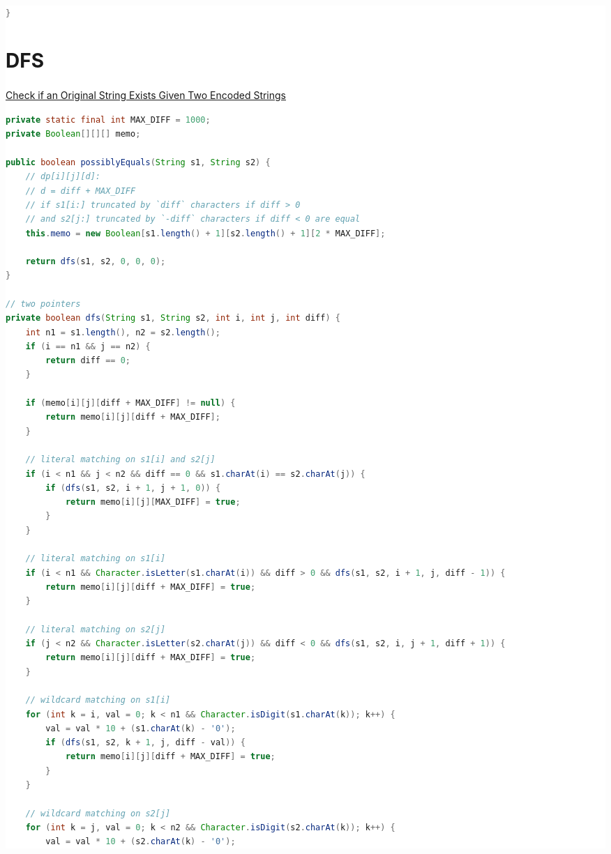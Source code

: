 ```java
}
```

# DFS

[Check if an Original String Exists Given Two Encoded Strings][check-if-an-original-string-exists-given-two-encoded-strings]

```java
private static final int MAX_DIFF = 1000;
private Boolean[][][] memo;

public boolean possiblyEquals(String s1, String s2) {
    // dp[i][j][d]:
    // d = diff + MAX_DIFF
    // if s1[i:] truncated by `diff` characters if diff > 0
    // and s2[j:] truncated by `-diff` characters if diff < 0 are equal
    this.memo = new Boolean[s1.length() + 1][s2.length() + 1][2 * MAX_DIFF];

    return dfs(s1, s2, 0, 0, 0);
}

// two pointers
private boolean dfs(String s1, String s2, int i, int j, int diff) {
    int n1 = s1.length(), n2 = s2.length();
    if (i == n1 && j == n2) {
        return diff == 0;
    }

    if (memo[i][j][diff + MAX_DIFF] != null) {
        return memo[i][j][diff + MAX_DIFF];
    }

    // literal matching on s1[i] and s2[j]
    if (i < n1 && j < n2 && diff == 0 && s1.charAt(i) == s2.charAt(j)) {
        if (dfs(s1, s2, i + 1, j + 1, 0)) {
            return memo[i][j][MAX_DIFF] = true;
        }
    }

    // literal matching on s1[i]
    if (i < n1 && Character.isLetter(s1.charAt(i)) && diff > 0 && dfs(s1, s2, i + 1, j, diff - 1)) {
        return memo[i][j][diff + MAX_DIFF] = true;
    }

    // literal matching on s2[j]
    if (j < n2 && Character.isLetter(s2.charAt(j)) && diff < 0 && dfs(s1, s2, i, j + 1, diff + 1)) {
        return memo[i][j][diff + MAX_DIFF] = true;
    }

    // wildcard matching on s1[i]
    for (int k = i, val = 0; k < n1 && Character.isDigit(s1.charAt(k)); k++) {
        val = val * 10 + (s1.charAt(k) - '0');
        if (dfs(s1, s2, k + 1, j, diff - val)) {
            return memo[i][j][diff + MAX_DIFF] = true;
        }
    }

    // wildcard matching on s2[j]
    for (int k = j, val = 0; k < n2 && Character.isDigit(s2.charAt(k)); k++) {
        val = val * 10 + (s2.charAt(k) - '0');
```

[backspace-string-compare]: https://leetcode.com/problems/backspace-string-compare/
[check-if-an-original-string-exists-given-two-encoded-strings]: https://leetcode.com/problems/check-if-an-original-string-exists-given-two-encoded-strings/
[container-with-most-water]: https://leetcode.com/problems/container-with-most-water/
[count-collisions-on-a-road]: https://leetcode.com/problems/count-collisions-on-a-road/
[count-subarrays-with-fixed-bounds]: https://leetcode.com/problems/count-subarrays-with-fixed-bounds/
[count-substrings-that-differ-by-one-character]: https://leetcode.com/problems/count-substrings-that-differ-by-one-character/
[count-unique-characters-of-all-substrings-of-a-given-string]: https://leetcode.com/problems/count-unique-characters-of-all-substrings-of-a-given-string/
[get-the-maximum-score]: https://leetcode.com/problems/get-the-maximum-score/
[intersection-of-three-sorted-arrays]: https://leetcode.com/problems/intersection-of-three-sorted-arrays/
[longest-chunked-palindrome-decomposition]: https://leetcode.com/problems/longest-chunked-palindrome-decomposition/
[maximum-number-of-people-that-can-be-caught-in-tag]: https://leetcode.com/problems/maximum-number-of-people-that-can-be-caught-in-tag/
[maximum-score-of-a-good-subarray]: https://leetcode.com/problems/maximum-score-of-a-good-subarray/
[number-of-subsequences-that-satisfy-the-given-sum-condition]: https://leetcode.com/problems/number-of-subsequences-that-satisfy-the-given-sum-condition/
[number-of-zero-filled-subarrays]: https://leetcode.com/problems/number-of-zero-filled-subarrays/
[one-edit-distance]: https://leetcode.com/problems/one-edit-distance/
[push-dominoes]: https://leetcode.com/problems/push-dominoes/
[remove-all-adjacent-duplicates-in-string-ii]: https://leetcode.com/problems/remove-all-adjacent-duplicates-in-string-ii/
[shortest-word-distance-ii]: https://leetcode.com/problems/shortest-word-distance-ii/
[sort-transformed-array]: https://leetcode.com/problems/sort-transformed-array/
[the-latest-time-to-catch-a-bus]: https://leetcode.com/problems/the-latest-time-to-catch-a-bus/
[trapping-rain-water]: https://leetcode.com/problems/trapping-rain-water/